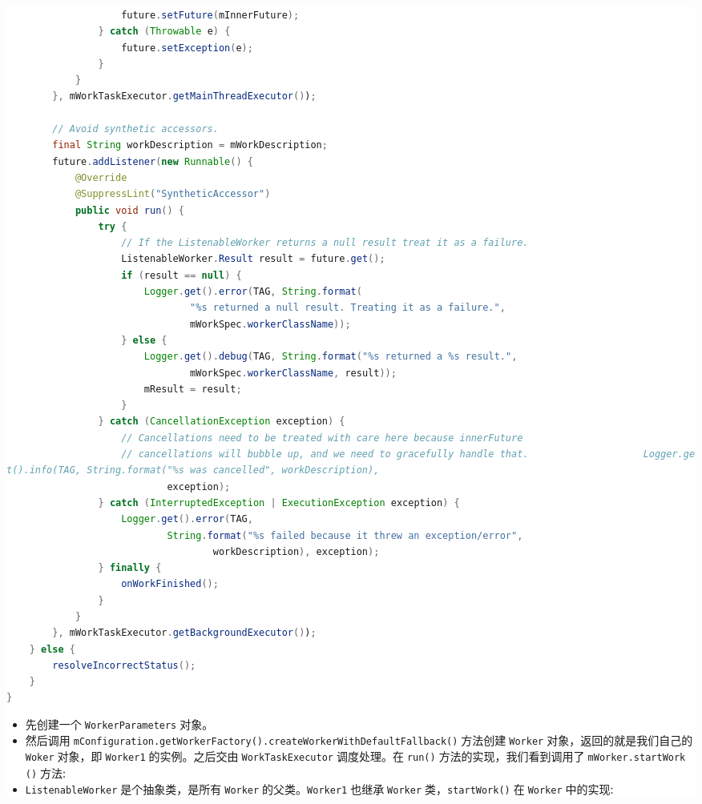 ```java
                    future.setFuture(mInnerFuture);  
                } catch (Throwable e) {  
                    future.setException(e);  
                }  
            }  
        }, mWorkTaskExecutor.getMainThreadExecutor());  
  
        // Avoid synthetic accessors.  
        final String workDescription = mWorkDescription;  
        future.addListener(new Runnable() {  
            @Override  
            @SuppressLint("SyntheticAccessor")  
            public void run() {  
                try {  
                    // If the ListenableWorker returns a null result treat it as a failure.  
                    ListenableWorker.Result result = future.get();  
                    if (result == null) {  
                        Logger.get().error(TAG, String.format(  
                                "%s returned a null result. Treating it as a failure.",  
                                mWorkSpec.workerClassName));  
                    } else {  
                        Logger.get().debug(TAG, String.format("%s returned a %s result.",  
                                mWorkSpec.workerClassName, result));  
                        mResult = result;  
                    }  
                } catch (CancellationException exception) {  
                    // Cancellations need to be treated with care here because innerFuture  
                    // cancellations will bubble up, and we need to gracefully handle that.                    Logger.get().info(TAG, String.format("%s was cancelled", workDescription),  
                            exception);  
                } catch (InterruptedException | ExecutionException exception) {  
                    Logger.get().error(TAG,  
                            String.format("%s failed because it threw an exception/error",  
                                    workDescription), exception);  
                } finally {  
                    onWorkFinished();  
                }  
            }  
        }, mWorkTaskExecutor.getBackgroundExecutor());  
    } else {  
        resolveIncorrectStatus();  
    }  
}
```

- 先创建一个 `WorkerParameters` 对象。
- 然后调用 `mConfiguration.getWorkerFactory().createWorkerWithDefaultFallback()` 方法创建 `Worker` 对象，返回的就是我们自己的 `Woker` 对象，即 `Worker1` 的实例。之后交由 `WorkTaskExecutor` 调度处理。在 `run()` 方法的实现，我们看到调用了 `mWorker.startWork()` 方法:
- `ListenableWorker` 是个抽象类，是所有 `Worker` 的父类。`Worker1` 也继承 `Worker` 类，`startWork()` 在 `Worker` 中的实现:
